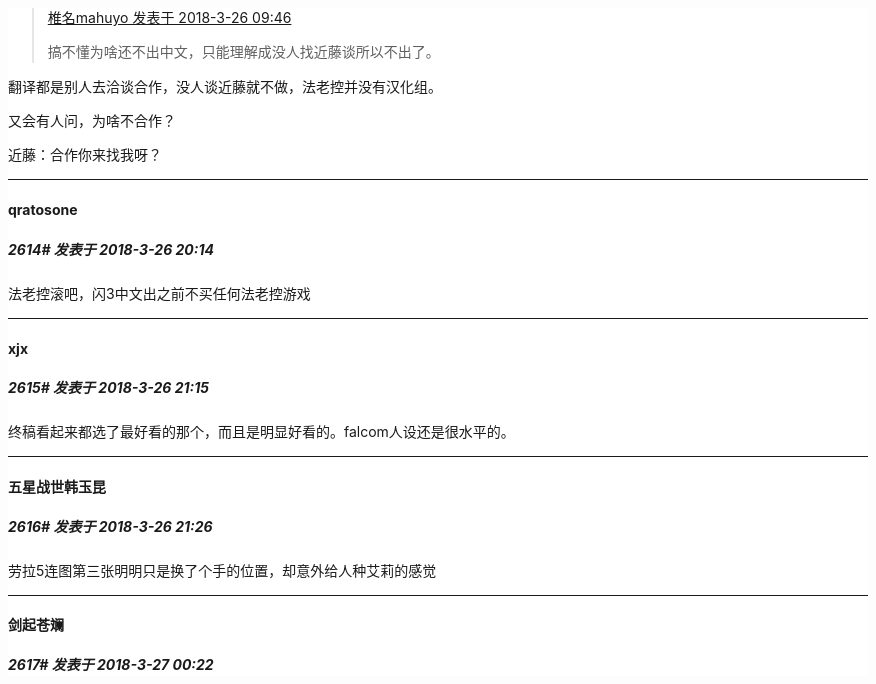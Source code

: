 

<blockquote><a href="httphttps://bbs.saraba1st.com/2b/forum.php?mod=redirect&amp;goto=findpost&amp;pid=38977097&amp;ptid=1539647" target="_blank">椎名mahuyo 发表于 2018-3-26 09:46</a>

搞不懂为啥还不出中文，只能理解成没人找近藤谈所以不出了。</blockquote>
翻译都是别人去洽谈合作，没人谈近藤就不做，法老控并没有汉化组。


又会有人问，为啥不合作？


近藤：合作你来找我呀？







*****

####  qratosone  
##### 2614#       发表于 2018-3-26 20:14




法老控滚吧，闪3中文出之前不买任何法老控游戏







*****

####  xjx  
##### 2615#       发表于 2018-3-26 21:15




终稿看起来都选了最好看的那个，而且是明显好看的。falcom人设还是很水平的。







*****

####  五星战世韩玉昆  
##### 2616#       发表于 2018-3-26 21:26




劳拉5连图第三张明明只是换了个手的位置，却意外给人种艾莉的感觉







*****

####  剑起苍斓  
##### 2617#       发表于 2018-3-27 00:22
